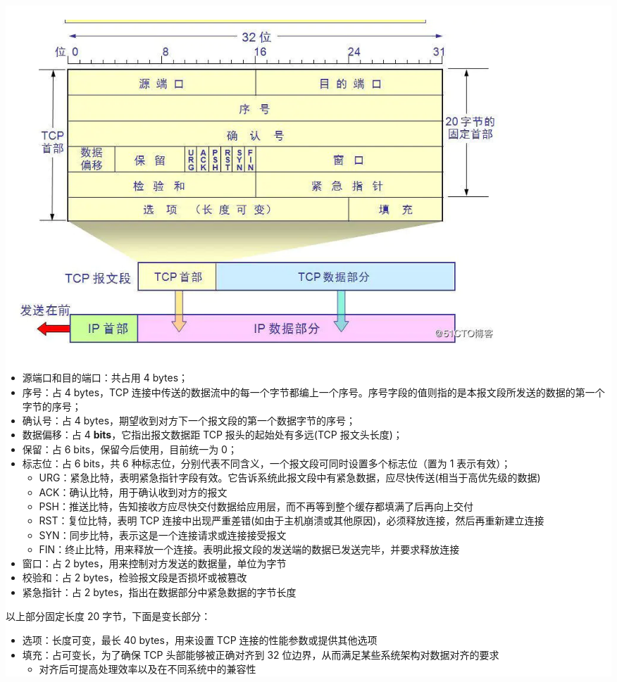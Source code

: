 <img src="img/tcp_segment.jpeg" width = "700" height = "500" alt=""/>
</div>

- 源端口和目的端口：共占用 4 bytes；
- 序号：占 4 bytes，TCP 连接中传送的数据流中的每一个字节都编上一个序号。序号字段的值则指的是本报文段所发送的数据的第一个字节的序号；
- 确认号：占 4 bytes，期望收到对方下一个报文段的第一个数据字节的序号；
- 数据偏移：占 4 **bits**，它指出报文数据距 TCP 报头的起始处有多远(TCP 报文头长度)；
- 保留：占 6 bits，保留今后使用，目前统一为 0；
- 标志位：占 6 bits，共 6 种标志位，分别代表不同含义，一个报文段可同时设置多个标志位（置为 1 表示有效）；
  - URG：紧急比特，表明紧急指针字段有效。它告诉系统此报文段中有紧急数据，应尽快传送(相当于高优先级的数据)
  - ACK：确认比特，用于确认收到对方的报文
  - PSH：推送比特，告知接收方应尽快交付数据给应用层，而不再等到整个缓存都填满了后再向上交付
  - RST：复位比特，表明 TCP 连接中出现严重差错(如由于主机崩溃或其他原因)，必须释放连接，然后再重新建立连接
  - SYN：同步比特，表示这是一个连接请求或连接接受报文
  - FIN：终止比特，用来释放一个连接。表明此报文段的发送端的数据已发送完毕，并要求释放连接
- 窗口：占 2 bytes，用来控制对方发送的数据量，单位为字节
- 校验和：占 2 bytes，检验报文段是否损坏或被篡改
- 紧急指针：占 2 bytes，指出在数据部分中紧急数据的字节长度

以上部分固定长度 20 字节，下面是变长部分：

- 选项：长度可变，最长 40 bytes，用来设置 TCP 连接的性能参数或提供其他选项
- 填充：占可变长，为了确保 TCP 头部能够被正确对齐到 32 位边界，从而满足某些系统架构对数据对齐的要求
  - 对齐后可提高处理效率以及在不同系统中的兼容性
